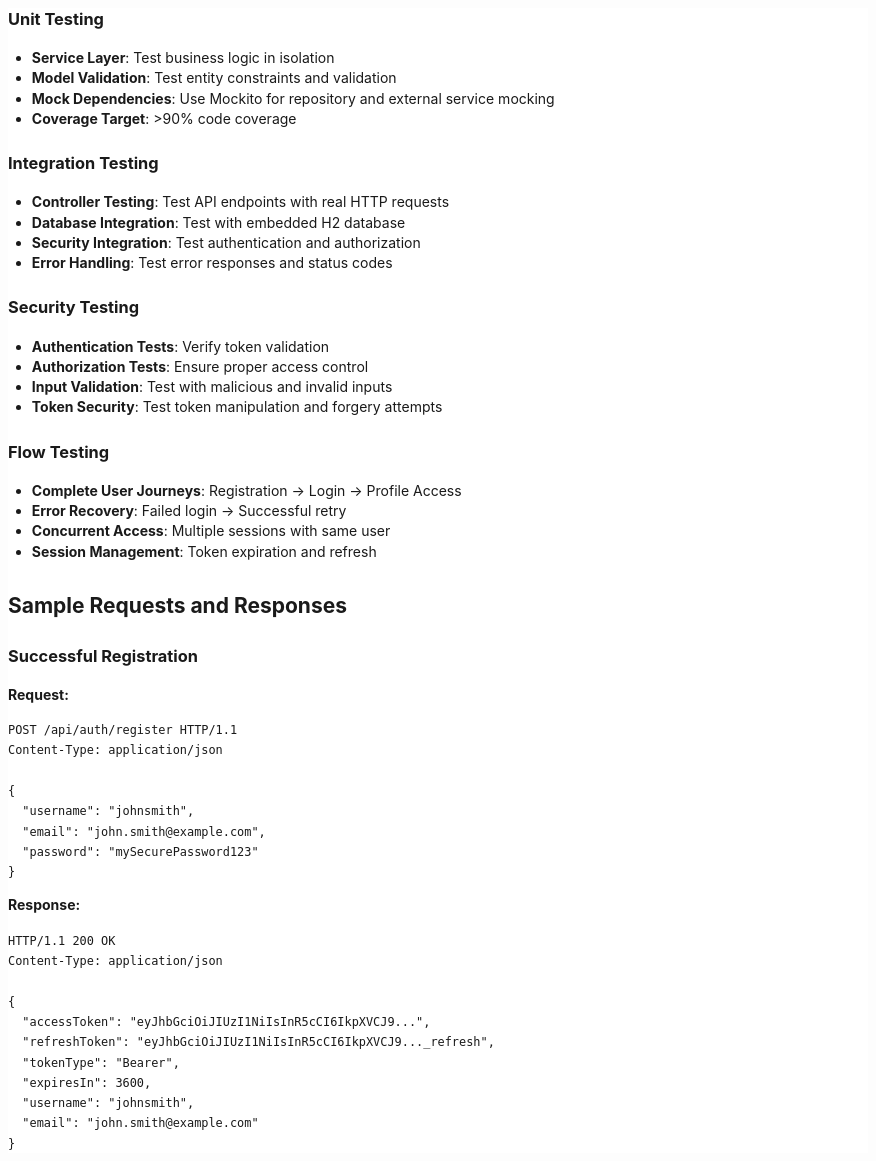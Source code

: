 ### Unit Testing
- **Service Layer**: Test business logic in isolation
- **Model Validation**: Test entity constraints and validation
- **Mock Dependencies**: Use Mockito for repository and external service mocking
- **Coverage Target**: >90% code coverage

### Integration Testing
- **Controller Testing**: Test API endpoints with real HTTP requests
- **Database Integration**: Test with embedded H2 database
- **Security Integration**: Test authentication and authorization
- **Error Handling**: Test error responses and status codes

### Security Testing
- **Authentication Tests**: Verify token validation
- **Authorization Tests**: Ensure proper access control
- **Input Validation**: Test with malicious and invalid inputs
- **Token Security**: Test token manipulation and forgery attempts

### Flow Testing
- **Complete User Journeys**: Registration → Login → Profile Access
- **Error Recovery**: Failed login → Successful retry
- **Concurrent Access**: Multiple sessions with same user
- **Session Management**: Token expiration and refresh

## Sample Requests and Responses

### Successful Registration
**Request:**
```http
POST /api/auth/register HTTP/1.1
Content-Type: application/json

{
  "username": "johnsmith",
  "email": "john.smith@example.com",
  "password": "mySecurePassword123"
}
```

**Response:**
```http
HTTP/1.1 200 OK
Content-Type: application/json

{
  "accessToken": "eyJhbGciOiJIUzI1NiIsInR5cCI6IkpXVCJ9...",
  "refreshToken": "eyJhbGciOiJIUzI1NiIsInR5cCI6IkpXVCJ9..._refresh",
  "tokenType": "Bearer",
  "expiresIn": 3600,
  "username": "johnsmith",
  "email": "john.smith@example.com"
}
```
